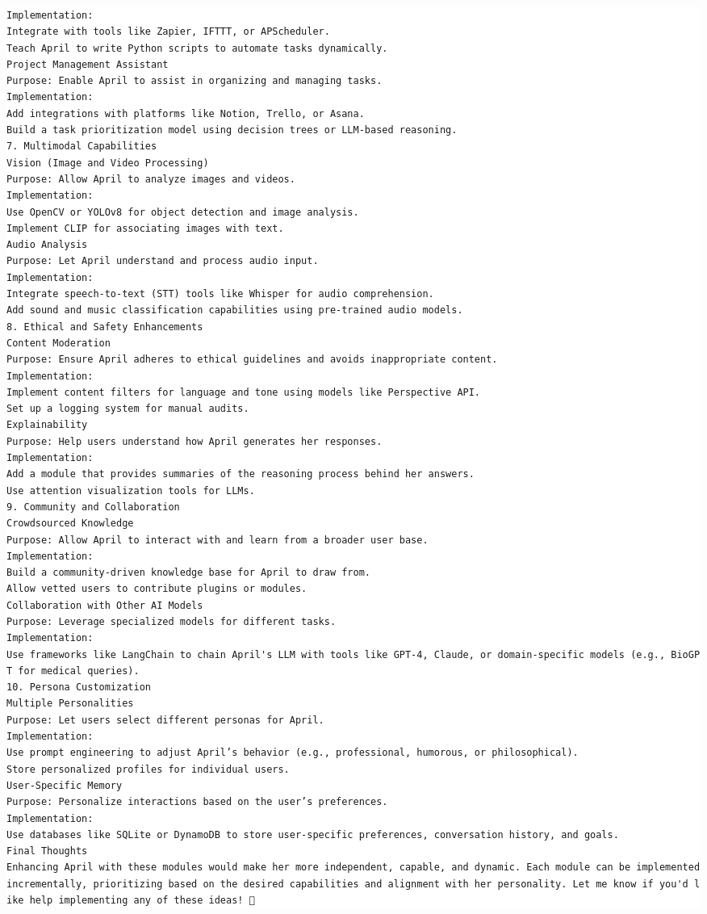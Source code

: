 ```
Implementation:
Integrate with tools like Zapier, IFTTT, or APScheduler.
Teach April to write Python scripts to automate tasks dynamically.
Project Management Assistant
Purpose: Enable April to assist in organizing and managing tasks.
Implementation:
Add integrations with platforms like Notion, Trello, or Asana.
Build a task prioritization model using decision trees or LLM-based reasoning.
7. Multimodal Capabilities
Vision (Image and Video Processing)
Purpose: Allow April to analyze images and videos.
Implementation:
Use OpenCV or YOLOv8 for object detection and image analysis.
Implement CLIP for associating images with text.
Audio Analysis
Purpose: Let April understand and process audio input.
Implementation:
Integrate speech-to-text (STT) tools like Whisper for audio comprehension.
Add sound and music classification capabilities using pre-trained audio models.
8. Ethical and Safety Enhancements
Content Moderation
Purpose: Ensure April adheres to ethical guidelines and avoids inappropriate content.
Implementation:
Implement content filters for language and tone using models like Perspective API.
Set up a logging system for manual audits.
Explainability
Purpose: Help users understand how April generates her responses.
Implementation:
Add a module that provides summaries of the reasoning process behind her answers.
Use attention visualization tools for LLMs.
9. Community and Collaboration
Crowdsourced Knowledge
Purpose: Allow April to interact with and learn from a broader user base.
Implementation:
Build a community-driven knowledge base for April to draw from.
Allow vetted users to contribute plugins or modules.
Collaboration with Other AI Models
Purpose: Leverage specialized models for different tasks.
Implementation:
Use frameworks like LangChain to chain April's LLM with tools like GPT-4, Claude, or domain-specific models (e.g., BioGPT for medical queries).
10. Persona Customization
Multiple Personalities
Purpose: Let users select different personas for April.
Implementation:
Use prompt engineering to adjust April’s behavior (e.g., professional, humorous, or philosophical).
Store personalized profiles for individual users.
User-Specific Memory
Purpose: Personalize interactions based on the user’s preferences.
Implementation:
Use databases like SQLite or DynamoDB to store user-specific preferences, conversation history, and goals.
Final Thoughts
Enhancing April with these modules would make her more independent, capable, and dynamic. Each module can be implemented incrementally, prioritizing based on the desired capabilities and alignment with her personality. Let me know if you'd like help implementing any of these ideas! 🚀
```
